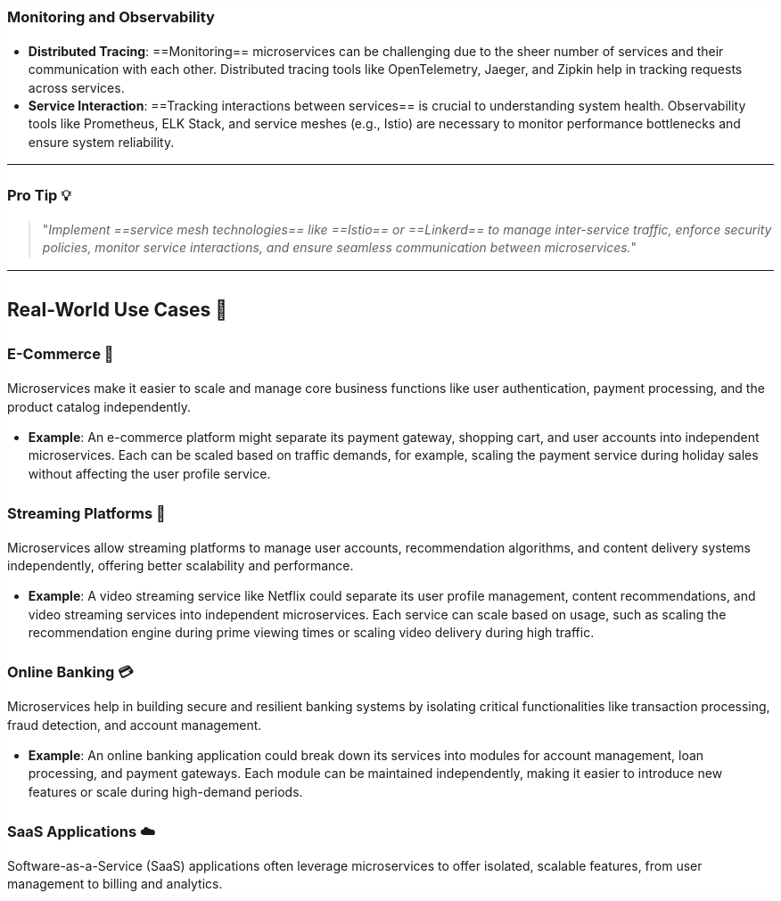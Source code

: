 ### Monitoring and Observability

- **Distributed Tracing**: ==Monitoring== microservices can be challenging due to the sheer number of services and their communication with each other. Distributed tracing tools like OpenTelemetry, Jaeger, and Zipkin help in tracking requests across services.
- **Service Interaction**: ==Tracking interactions between services== is crucial to understanding system health. Observability tools like Prometheus, ELK Stack, and service meshes (e.g., Istio) are necessary to monitor performance bottlenecks and ensure system reliability.

---

### Pro Tip 💡

> "*Implement ==service mesh technologies== like ==Istio== or ==Linkerd== to manage inter-service traffic, enforce security policies, monitor service interactions, and ensure seamless communication between microservices.*"

---

## Real-World Use Cases 🌟

### E-Commerce 🛒

Microservices make it easier to scale and manage core business functions like user authentication, payment processing, and the product catalog independently.

- **Example**: An e-commerce platform might separate its payment gateway, shopping cart, and user accounts into independent microservices. Each can be scaled based on traffic demands, for example, scaling the payment service during holiday sales without affecting the user profile service.

### Streaming Platforms 🎥

Microservices allow streaming platforms to manage user accounts, recommendation algorithms, and content delivery systems independently, offering better scalability and performance.

- **Example**: A video streaming service like Netflix could separate its user profile management, content recommendations, and video streaming services into independent microservices. Each service can scale based on usage, such as scaling the recommendation engine during prime viewing times or scaling video delivery during high traffic.

### Online Banking 💳

Microservices help in building secure and resilient banking systems by isolating critical functionalities like transaction processing, fraud detection, and account management.

- **Example**: An online banking application could break down its services into modules for account management, loan processing, and payment gateways. Each module can be maintained independently, making it easier to introduce new features or scale during high-demand periods.

### SaaS Applications ☁️

Software-as-a-Service (SaaS) applications often leverage microservices to offer isolated, scalable features, from user management to billing and analytics.
